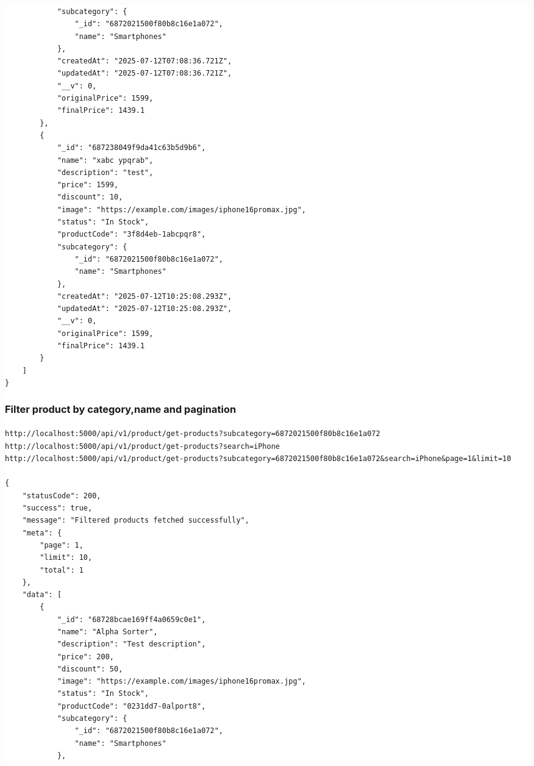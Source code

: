 ```
            "subcategory": {
                "_id": "6872021500f80b8c16e1a072",
                "name": "Smartphones"
            },
            "createdAt": "2025-07-12T07:08:36.721Z",
            "updatedAt": "2025-07-12T07:08:36.721Z",
            "__v": 0,
            "originalPrice": 1599,
            "finalPrice": 1439.1
        },
        {
            "_id": "687238049f9da41c63b5d9b6",
            "name": "xabc ypqrab",
            "description": "test",
            "price": 1599,
            "discount": 10,
            "image": "https://example.com/images/iphone16promax.jpg",
            "status": "In Stock",
            "productCode": "3f8d4eb-1abcpqr8",
            "subcategory": {
                "_id": "6872021500f80b8c16e1a072",
                "name": "Smartphones"
            },
            "createdAt": "2025-07-12T10:25:08.293Z",
            "updatedAt": "2025-07-12T10:25:08.293Z",
            "__v": 0,
            "originalPrice": 1599,
            "finalPrice": 1439.1
        }
    ]
}
```
### Filter product by category,name and pagination
```
http://localhost:5000/api/v1/product/get-products?subcategory=6872021500f80b8c16e1a072
http://localhost:5000/api/v1/product/get-products?search=iPhone
http://localhost:5000/api/v1/product/get-products?subcategory=6872021500f80b8c16e1a072&search=iPhone&page=1&limit=10

{
    "statusCode": 200,
    "success": true,
    "message": "Filtered products fetched successfully",
    "meta": {
        "page": 1,
        "limit": 10,
        "total": 1
    },
    "data": [
        {
            "_id": "68728bcae169ff4a0659c0e1",
            "name": "Alpha Sorter",
            "description": "Test description",
            "price": 200,
            "discount": 50,
            "image": "https://example.com/images/iphone16promax.jpg",
            "status": "In Stock",
            "productCode": "0231dd7-0alport8",
            "subcategory": {
                "_id": "6872021500f80b8c16e1a072",
                "name": "Smartphones"
            },
```